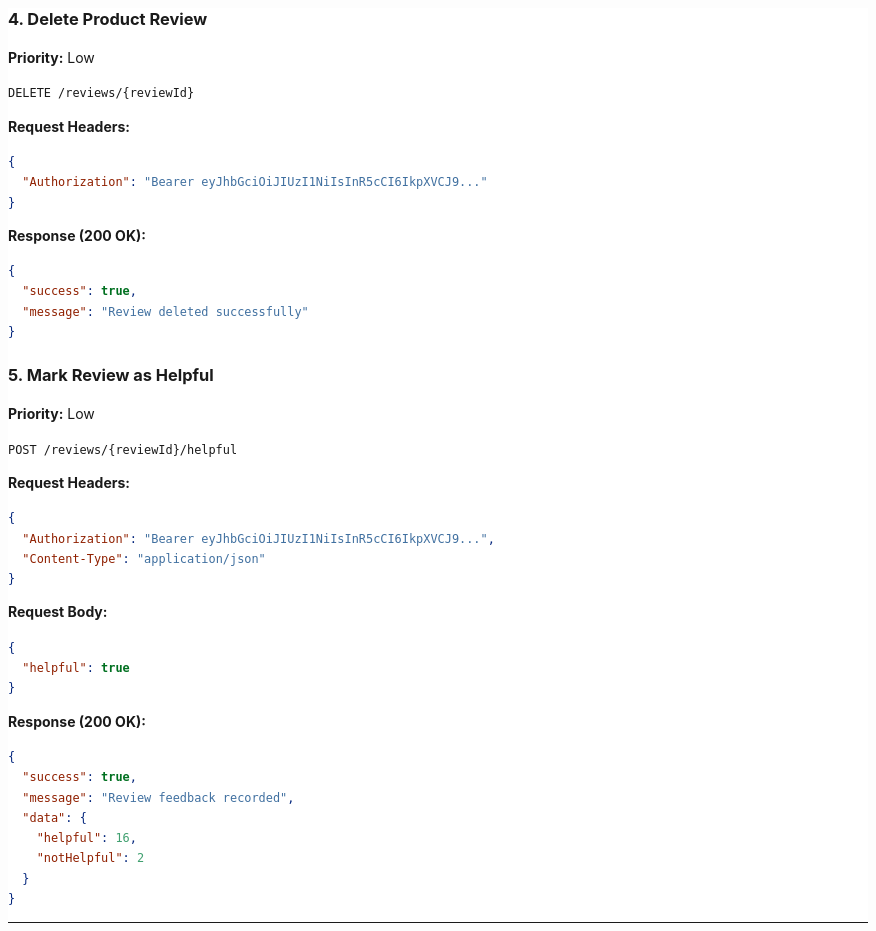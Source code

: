 ### 4. Delete Product Review

**Priority:** Low

```http
DELETE /reviews/{reviewId}
```

**Request Headers:**

```json
{
  "Authorization": "Bearer eyJhbGciOiJIUzI1NiIsInR5cCI6IkpXVCJ9..."
}
```

**Response (200 OK):**

```json
{
  "success": true,
  "message": "Review deleted successfully"
}
```

### 5. Mark Review as Helpful

**Priority:** Low

```http
POST /reviews/{reviewId}/helpful
```

**Request Headers:**

```json
{
  "Authorization": "Bearer eyJhbGciOiJIUzI1NiIsInR5cCI6IkpXVCJ9...",
  "Content-Type": "application/json"
}
```

**Request Body:**

```json
{
  "helpful": true
}
```

**Response (200 OK):**

```json
{
  "success": true,
  "message": "Review feedback recorded",
  "data": {
    "helpful": 16,
    "notHelpful": 2
  }
}
```

---